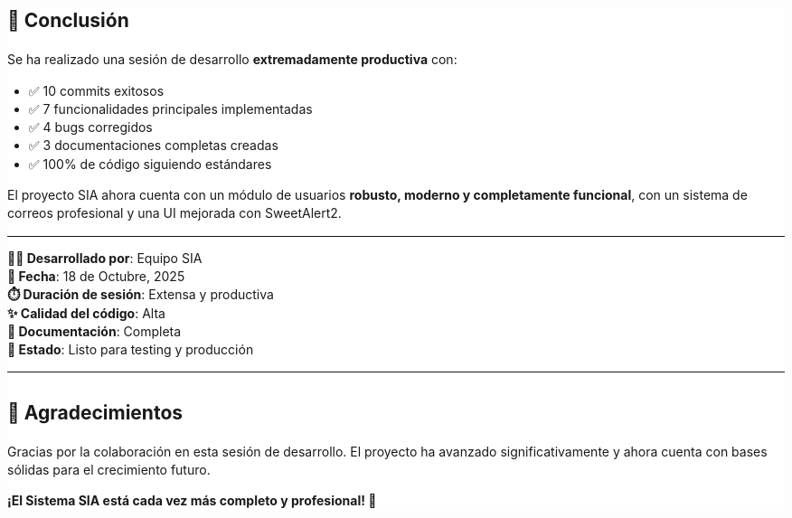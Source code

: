 
## 🎊 Conclusión

Se ha realizado una sesión de desarrollo **extremadamente productiva** con:
- ✅ 10 commits exitosos
- ✅ 7 funcionalidades principales implementadas
- ✅ 4 bugs corregidos
- ✅ 3 documentaciones completas creadas
- ✅ 100% de código siguiendo estándares

El proyecto SIA ahora cuenta con un módulo de usuarios **robusto, moderno y completamente funcional**, con un sistema de correos profesional y una UI mejorada con SweetAlert2.

---

**👨‍💻 Desarrollado por**: Equipo SIA  
**📅 Fecha**: 18 de Octubre, 2025  
**⏱️ Duración de sesión**: Extensa y productiva  
**✨ Calidad del código**: Alta  
**📝 Documentación**: Completa  
**🚀 Estado**: Listo para testing y producción

---

## 🙏 Agradecimientos

Gracias por la colaboración en esta sesión de desarrollo. El proyecto ha avanzado significativamente y ahora cuenta con bases sólidas para el crecimiento futuro.

**¡El Sistema SIA está cada vez más completo y profesional! 🎉**
